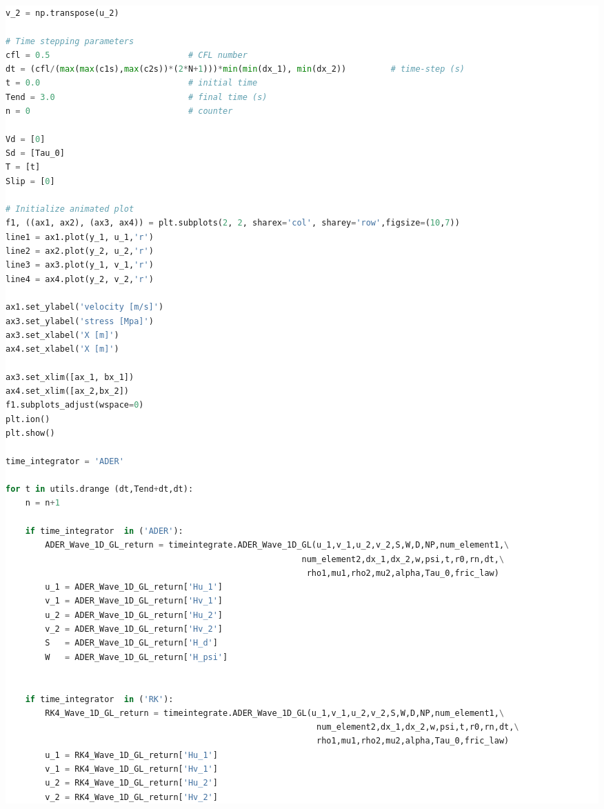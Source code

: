 ```python
v_2 = np.transpose(u_2)

# Time stepping parameters
cfl = 0.5                            # CFL number
dt = (cfl/(max(max(c1s),max(c2s))*(2*N+1)))*min(min(dx_1), min(dx_2))         # time-step (s)
t = 0.0                              # initial time
Tend = 3.0                           # final time (s)
n = 0                                # counter

Vd = [0]
Sd = [Tau_0]
T = [t]
Slip = [0]

# Initialize animated plot   
f1, ((ax1, ax2), (ax3, ax4)) = plt.subplots(2, 2, sharex='col', sharey='row',figsize=(10,7))
line1 = ax1.plot(y_1, u_1,'r')
line2 = ax2.plot(y_2, u_2,'r')
line3 = ax3.plot(y_1, v_1,'r')
line4 = ax4.plot(y_2, v_2,'r')
    
ax1.set_ylabel('velocity [m/s]')
ax3.set_ylabel('stress [Mpa]')
ax3.set_xlabel('X [m]')
ax4.set_xlabel('X [m]')

ax3.set_xlim([ax_1, bx_1])
ax4.set_xlim([ax_2,bx_2])
f1.subplots_adjust(wspace=0)
plt.ion()
plt.show()

time_integrator = 'ADER'

for t in utils.drange (dt,Tend+dt,dt):
    n = n+1
    
    if time_integrator  in ('ADER'):
        ADER_Wave_1D_GL_return = timeintegrate.ADER_Wave_1D_GL(u_1,v_1,u_2,v_2,S,W,D,NP,num_element1,\
                                                            num_element2,dx_1,dx_2,w,psi,t,r0,rn,dt,\
                                                             rho1,mu1,rho2,mu2,alpha,Tau_0,fric_law)
        u_1 = ADER_Wave_1D_GL_return['Hu_1']
        v_1 = ADER_Wave_1D_GL_return['Hv_1']
        u_2 = ADER_Wave_1D_GL_return['Hu_2']
        v_2 = ADER_Wave_1D_GL_return['Hv_2']
        S   = ADER_Wave_1D_GL_return['H_d']
        W   = ADER_Wave_1D_GL_return['H_psi']
        
        
    if time_integrator  in ('RK'):
        RK4_Wave_1D_GL_return = timeintegrate.ADER_Wave_1D_GL(u_1,v_1,u_2,v_2,S,W,D,NP,num_element1,\
                                                               num_element2,dx_1,dx_2,w,psi,t,r0,rn,dt,\
                                                               rho1,mu1,rho2,mu2,alpha,Tau_0,fric_law)
        u_1 = RK4_Wave_1D_GL_return['Hu_1']
        v_1 = RK4_Wave_1D_GL_return['Hv_1']
        u_2 = RK4_Wave_1D_GL_return['Hu_2']
        v_2 = RK4_Wave_1D_GL_return['Hv_2']
```